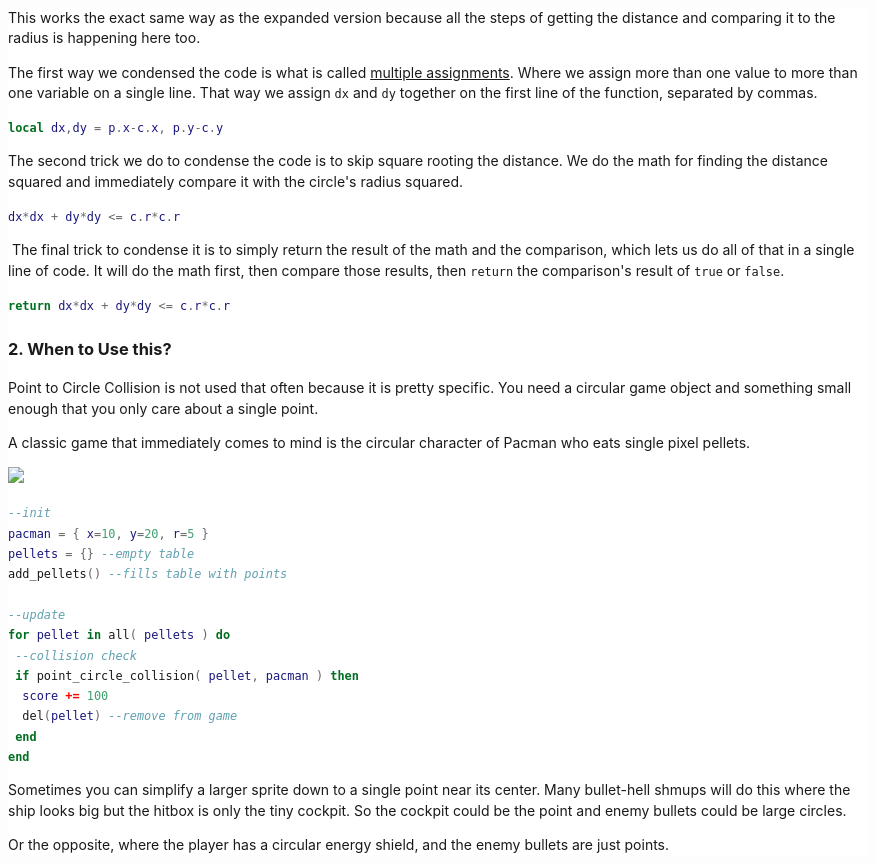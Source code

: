This works the exact same way as the expanded version because all the steps of getting the distance and comparing it to the radius is happening here too.

The first way we condensed the code is what is called [multiple assignments](about:blank/Guide/VARIABLE#multiple). Where we assign more than one value to more than one variable on a single line. That way we assign `dx` and `dy` together on the first line of the function, separated by commas.

```lua
local dx,dy = p.x-c.x, p.y-c.y
```

The second trick we do to condense the code is to skip square rooting the distance. We do the math for finding the distance squared and immediately compare it with the circle's radius squared.

```lua
dx*dx + dy*dy <= c.r*c.r
```

 The final trick to condense it is to simply return the result of the math and the comparison, which lets us do all of that in a single line of code. It will do the math first, then compare those results, then `return` the comparison's result of `true` or `false`.

```lua
return dx*dx + dy*dy <= c.r*c.r
```

### 2. When to Use this?

Point to Circle Collision is not used that often because it is pretty specific. You need a circular game object and something small enough that you only care about a single point.

A classic game that immediately comes to mind is the circular character of Pacman who eats single pixel pellets.

![](../resources/img/tutorials/collision/pacman.png)

```lua
--init
pacman = { x=10, y=20, r=5 }
pellets = {} --empty table
add_pellets() --fills table with points

--update
for pellet in all( pellets ) do
 --collision check
 if point_circle_collision( pellet, pacman ) then
  score += 100
  del(pellet) --remove from game
 end
end
```

Sometimes you can simplify a larger sprite down to a single point near its center. Many bullet-hell shmups will do this where the ship looks big but the hitbox is only the tiny cockpit. So the cockpit could be the point and enemy bullets could be large circles.

Or the opposite, where the player has a circular energy shield, and the enemy bullets are just points.
